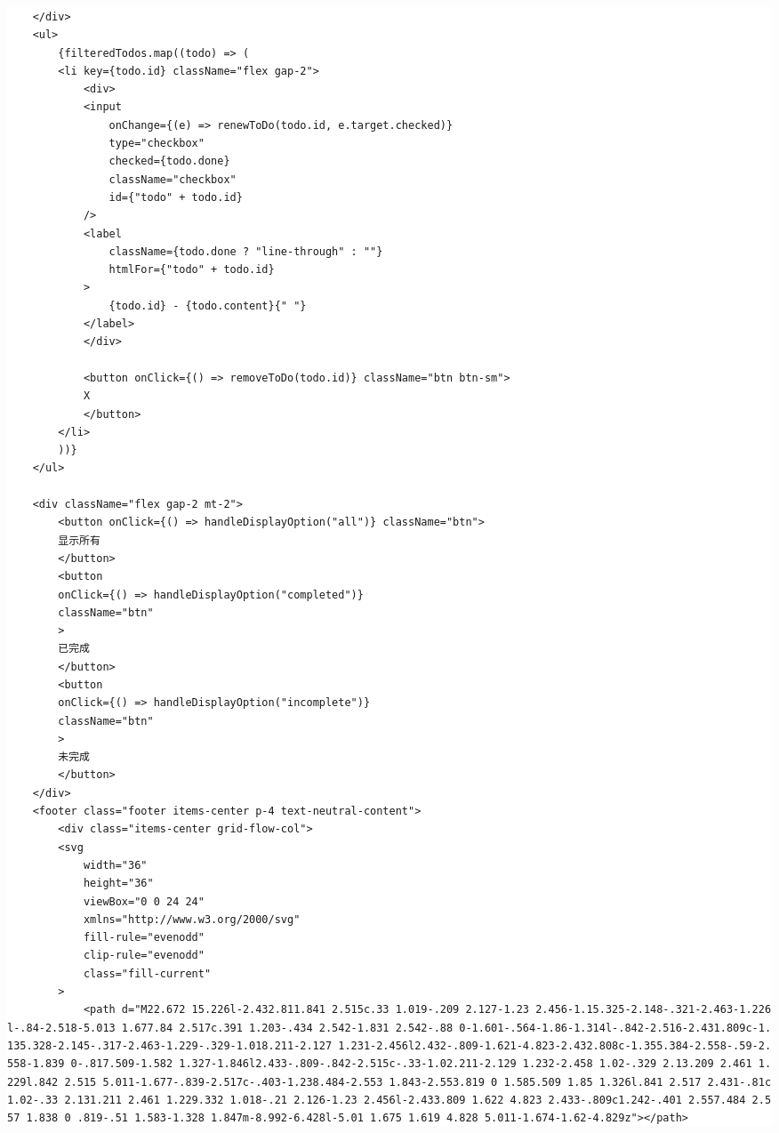         </div>
        <ul>
            {filteredTodos.map((todo) => (
            <li key={todo.id} className="flex gap-2">
                <div>
                <input
                    onChange={(e) => renewToDo(todo.id, e.target.checked)}
                    type="checkbox"
                    checked={todo.done}
                    className="checkbox"
                    id={"todo" + todo.id}
                />
                <label
                    className={todo.done ? "line-through" : ""}
                    htmlFor={"todo" + todo.id}
                >
                    {todo.id} - {todo.content}{" "}
                </label>
                </div>

                <button onClick={() => removeToDo(todo.id)} className="btn btn-sm">
                X
                </button>
            </li>
            ))}
        </ul>

        <div className="flex gap-2 mt-2">
            <button onClick={() => handleDisplayOption("all")} className="btn">
            显示所有
            </button>
            <button
            onClick={() => handleDisplayOption("completed")}
            className="btn"
            >
            已完成
            </button>
            <button
            onClick={() => handleDisplayOption("incomplete")}
            className="btn"
            >
            未完成
            </button>
        </div>
        <footer class="footer items-center p-4 text-neutral-content">
            <div class="items-center grid-flow-col">
            <svg
                width="36"
                height="36"
                viewBox="0 0 24 24"
                xmlns="http://www.w3.org/2000/svg"
                fill-rule="evenodd"
                clip-rule="evenodd"
                class="fill-current"
            >
                <path d="M22.672 15.226l-2.432.811.841 2.515c.33 1.019-.209 2.127-1.23 2.456-1.15.325-2.148-.321-2.463-1.226l-.84-2.518-5.013 1.677.84 2.517c.391 1.203-.434 2.542-1.831 2.542-.88 0-1.601-.564-1.86-1.314l-.842-2.516-2.431.809c-1.135.328-2.145-.317-2.463-1.229-.329-1.018.211-2.127 1.231-2.456l2.432-.809-1.621-4.823-2.432.808c-1.355.384-2.558-.59-2.558-1.839 0-.817.509-1.582 1.327-1.846l2.433-.809-.842-2.515c-.33-1.02.211-2.129 1.232-2.458 1.02-.329 2.13.209 2.461 1.229l.842 2.515 5.011-1.677-.839-2.517c-.403-1.238.484-2.553 1.843-2.553.819 0 1.585.509 1.85 1.326l.841 2.517 2.431-.81c1.02-.33 2.131.211 2.461 1.229.332 1.018-.21 2.126-1.23 2.456l-2.433.809 1.622 4.823 2.433-.809c1.242-.401 2.557.484 2.557 1.838 0 .819-.51 1.583-1.328 1.847m-8.992-6.428l-5.01 1.675 1.619 4.828 5.011-1.674-1.62-4.829z"></path>